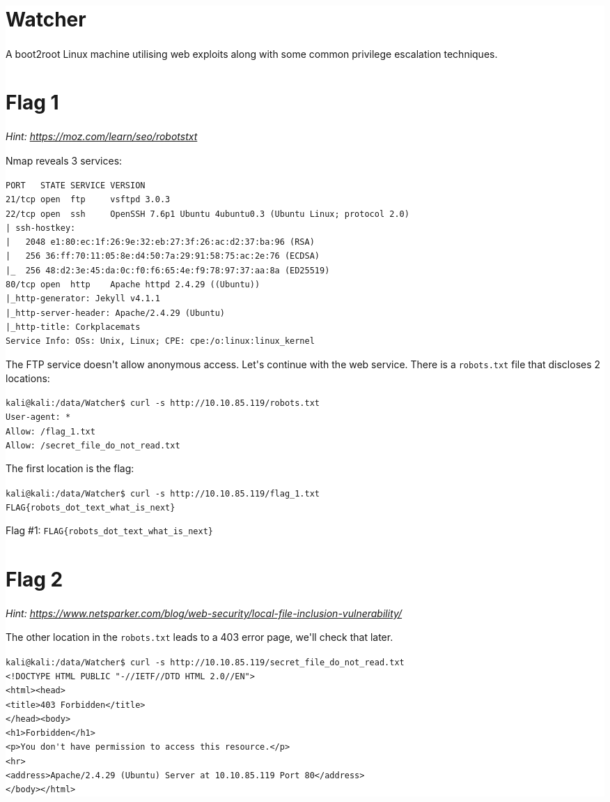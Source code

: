 # Watcher

A boot2root Linux machine utilising web exploits along with some common privilege escalation techniques.

# Flag 1

*Hint: https://moz.com/learn/seo/robotstxt*

Nmap reveals 3 services:

~~~
PORT   STATE SERVICE VERSION
21/tcp open  ftp     vsftpd 3.0.3
22/tcp open  ssh     OpenSSH 7.6p1 Ubuntu 4ubuntu0.3 (Ubuntu Linux; protocol 2.0)
| ssh-hostkey: 
|   2048 e1:80:ec:1f:26:9e:32:eb:27:3f:26:ac:d2:37:ba:96 (RSA)
|   256 36:ff:70:11:05:8e:d4:50:7a:29:91:58:75:ac:2e:76 (ECDSA)
|_  256 48:d2:3e:45:da:0c:f0:f6:65:4e:f9:78:97:37:aa:8a (ED25519)
80/tcp open  http    Apache httpd 2.4.29 ((Ubuntu))
|_http-generator: Jekyll v4.1.1
|_http-server-header: Apache/2.4.29 (Ubuntu)
|_http-title: Corkplacemats
Service Info: OSs: Unix, Linux; CPE: cpe:/o:linux:linux_kernel
~~~

The FTP service doesn't allow anonymous access. Let's continue with the web service. There is a `robots.txt` file that discloses 2 locations:

~~~
kali@kali:/data/Watcher$ curl -s http://10.10.85.119/robots.txt
User-agent: *
Allow: /flag_1.txt
Allow: /secret_file_do_not_read.txt
~~~

The first location is the flag:

~~~
kali@kali:/data/Watcher$ curl -s http://10.10.85.119/flag_1.txt
FLAG{robots_dot_text_what_is_next}
~~~

Flag #1: `FLAG{robots_dot_text_what_is_next}`

# Flag 2

*Hint: https://www.netsparker.com/blog/web-security/local-file-inclusion-vulnerability/*

The other location in the `robots.txt` leads to a 403 error page, we'll check that later.

~~~
kali@kali:/data/Watcher$ curl -s http://10.10.85.119/secret_file_do_not_read.txt
<!DOCTYPE HTML PUBLIC "-//IETF//DTD HTML 2.0//EN">
<html><head>
<title>403 Forbidden</title>
</head><body>
<h1>Forbidden</h1>
<p>You don't have permission to access this resource.</p>
<hr>
<address>Apache/2.4.29 (Ubuntu) Server at 10.10.85.119 Port 80</address>
</body></html>
~~~

